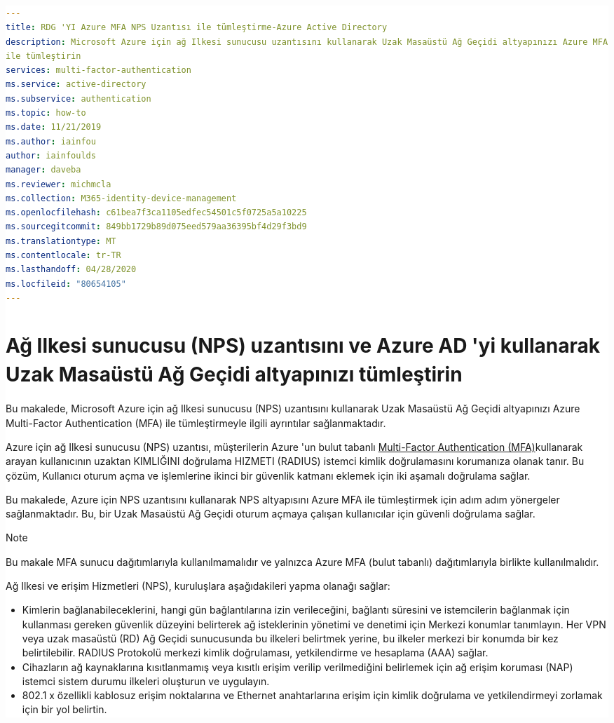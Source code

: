 ```yaml
---
title: RDG 'YI Azure MFA NPS Uzantısı ile tümleştirme-Azure Active Directory
description: Microsoft Azure için ağ Ilkesi sunucusu uzantısını kullanarak Uzak Masaüstü Ağ Geçidi altyapınızı Azure MFA ile tümleştirin
services: multi-factor-authentication
ms.service: active-directory
ms.subservice: authentication
ms.topic: how-to
ms.date: 11/21/2019
ms.author: iainfou
author: iainfoulds
manager: daveba
ms.reviewer: michmcla
ms.collection: M365-identity-device-management
ms.openlocfilehash: c61bea7f3ca1105edfec54501c5f0725a5a10225
ms.sourcegitcommit: 849bb1729b89d075eed579aa36395bf4d29f3bd9
ms.translationtype: MT
ms.contentlocale: tr-TR
ms.lasthandoff: 04/28/2020
ms.locfileid: "80654105"
---
```

# <a name="integrate-your-remote-desktop-gateway-infrastructure-using-the-network-policy-server-nps-extension-and-azure-ad"></a>Ağ Ilkesi sunucusu (NPS) uzantısını ve Azure AD 'yi kullanarak Uzak Masaüstü Ağ Geçidi altyapınızı tümleştirin

Bu makalede, Microsoft Azure için ağ Ilkesi sunucusu (NPS) uzantısını kullanarak Uzak Masaüstü Ağ Geçidi altyapınızı Azure Multi-Factor Authentication (MFA) ile tümleştirmeyle ilgili ayrıntılar sağlanmaktadır.

Azure için ağ Ilkesi sunucusu (NPS) uzantısı, müşterilerin Azure 'un bulut tabanlı [Multi-Factor Authentication (MFA)](multi-factor-authentication.md)kullanarak arayan kullanıcının uzaktan KIMLIĞINI doğrulama HIZMETI (RADIUS) istemci kimlik doğrulamasını korumanıza olanak tanır. Bu çözüm, Kullanıcı oturum açma ve işlemlerine ikinci bir güvenlik katmanı eklemek için iki aşamalı doğrulama sağlar.

Bu makalede, Azure için NPS uzantısını kullanarak NPS altyapısını Azure MFA ile tümleştirmek için adım adım yönergeler sağlanmaktadır. Bu, bir Uzak Masaüstü Ağ Geçidi oturum açmaya çalışan kullanıcılar için güvenli doğrulama sağlar.

> [!NOTE]
> Bu makale MFA sunucu dağıtımlarıyla kullanılmamalıdır ve yalnızca Azure MFA (bulut tabanlı) dağıtımlarıyla birlikte kullanılmalıdır.

Ağ Ilkesi ve erişim Hizmetleri (NPS), kuruluşlara aşağıdakileri yapma olanağı sağlar:

* Kimlerin bağlanabileceklerini, hangi gün bağlantılarına izin verileceğini, bağlantı süresini ve istemcilerin bağlanmak için kullanması gereken güvenlik düzeyini belirterek ağ isteklerinin yönetimi ve denetimi için Merkezi konumlar tanımlayın. Her VPN veya uzak masaüstü (RD) Ağ Geçidi sunucusunda bu ilkeleri belirtmek yerine, bu ilkeler merkezi bir konumda bir kez belirtilebilir. RADIUS Protokolü merkezi kimlik doğrulaması, yetkilendirme ve hesaplama (AAA) sağlar.
* Cihazların ağ kaynaklarına kısıtlanmamış veya kısıtlı erişim verilip verilmediğini belirlemek için ağ erişim koruması (NAP) istemci sistem durumu ilkeleri oluşturun ve uygulayın.
* 802.1 x özellikli kablosuz erişim noktalarına ve Ethernet anahtarlarına erişim için kimlik doğrulama ve yetkilendirmeyi zorlamak için bir yol belirtin.
